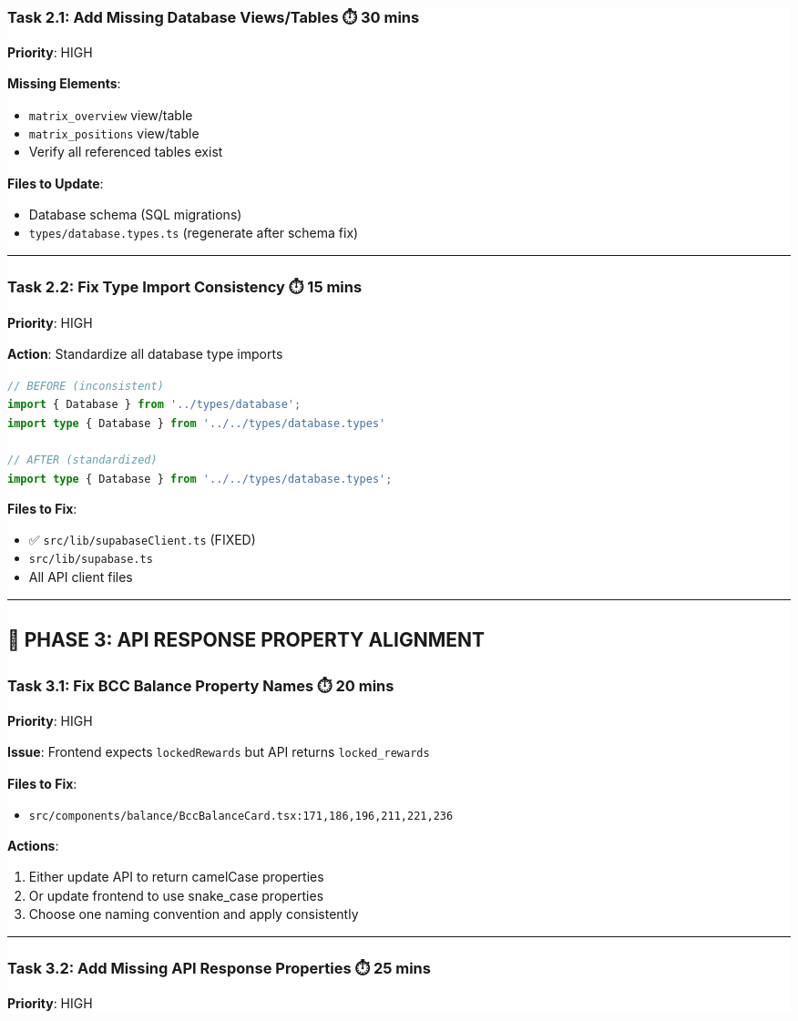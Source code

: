 ### **Task 2.1: Add Missing Database Views/Tables** ⏱️ 30 mins
**Priority**: HIGH

**Missing Elements**:
- `matrix_overview` view/table
- `matrix_positions` view/table
- Verify all referenced tables exist

**Files to Update**:
- Database schema (SQL migrations)
- `types/database.types.ts` (regenerate after schema fix)

---

### **Task 2.2: Fix Type Import Consistency** ⏱️ 15 mins
**Priority**: HIGH

**Action**: Standardize all database type imports
```typescript
// BEFORE (inconsistent)
import { Database } from '../types/database';
import type { Database } from '../../types/database.types'

// AFTER (standardized)  
import type { Database } from '../../types/database.types';
```

**Files to Fix**:
- ✅ `src/lib/supabaseClient.ts` (FIXED)
- `src/lib/supabase.ts`
- All API client files

---

## 📝 **PHASE 3: API RESPONSE PROPERTY ALIGNMENT**

### **Task 3.1: Fix BCC Balance Property Names** ⏱️ 20 mins
**Priority**: HIGH

**Issue**: Frontend expects `lockedRewards` but API returns `locked_rewards`

**Files to Fix**:
- `src/components/balance/BccBalanceCard.tsx:171,186,196,211,221,236`

**Actions**:
1. Either update API to return camelCase properties
2. Or update frontend to use snake_case properties
3. Choose one naming convention and apply consistently

---

### **Task 3.2: Add Missing API Response Properties** ⏱️ 25 mins
**Priority**: HIGH
